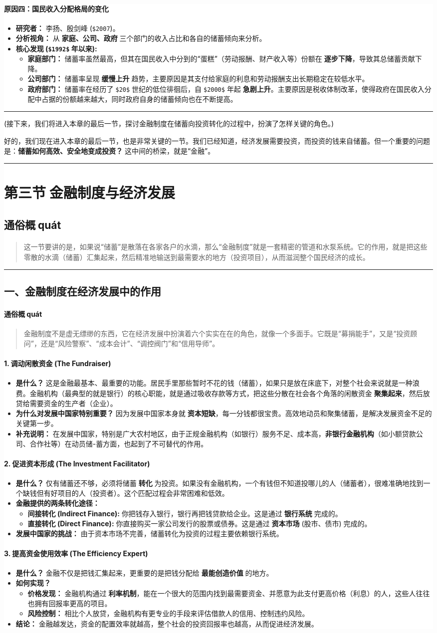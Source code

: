 #### **原因四：国民收入分配格局的变化**
- **研究者：** 李扬、殷剑峰 (`$2007`)。
- **分析视角：** 从 **家庭、公司、政府** 三个部门的收入占比和各自的储蓄倾向来分析。
- **核心发现 (`$1992$` 年以来):**
    - **家庭部门：** 储蓄率虽然最高，但其在国民收入中分到的“蛋糕”（劳动报酬、财产收入等）份额在 **逐步下降**，导致其总储蓄贡献下降。
    - **公司部门：** 储蓄率呈现 **缓慢上升** 趋势，主要原因是其支付给家庭的利息和劳动报酬支出长期稳定在较低水平。
    - **政府部门：** 储蓄率在经历了 `$20$` 世纪的低位徘徊后，自 `$2000$` 年起 **急剧上升**。主要原因是税收体制改革，使得政府在国民收入分配中占据的份额越来越大，同时政府自身的储蓄倾向也在不断提高。

---
(接下来，我们将进入本章的最后一节，探讨金融制度在储蓄向投资转化的过程中，扮演了怎样关键的角色。)

好的，我们现在进入本章的最后一节，也是非常关键的一节。我们已经知道，经济发展需要投资，而投资的钱来自储蓄。但一个重要的问题是：**储蓄如何高效、安全地变成投资？** 这中间的桥梁，就是“金融”。

---

# 第三节 金融制度与经济发展

## **通俗概 quát**
> 这一节要讲的是，如果说“储蓄”是散落在各家各户的水滴，那么“金融制度”就是一套精密的管道和水泵系统。它的作用，就是把这些零散的水滴（储蓄）汇集起来，然后精准地输送到最需要水的地方（投资项目），从而滋润整个国民经济的成长。

---

## 一、金融制度在经济发展中的作用

#### **通俗概 quát**
> 金融制度不是虚无缥缈的东西，它在经济发展中扮演着六个实实在在的角色，就像一个多面手。它既是“募捐能手”，又是“投资顾问”，还是“风险警察”、“成本会计”、“调控阀门”和“信用导师”。

#### **1. 调动闲散资金 (The Fundraiser)**
- **是什么？** 这是金融最基本、最重要的功能。居民手里那些暂时不花的钱（储蓄），如果只是放在床底下，对整个社会来说就是一种浪费。金融机构（最典型的就是银行）的核心职能，就是通过吸收存款等方式，把这些分散在社会各个角落的闲散资金 **聚集起来**，然后放贷给需要资金的生产者（企业）。
- **为什么对发展中国家特别重要？** 因为发展中国家本身就 **资本短缺**，每一分钱都很宝贵。高效地动员和聚集储蓄，是解决发展资金不足的关键第一步。
- **补充说明：** 在发展中国家，特别是广大农村地区，由于正规金融机构（如银行）服务不足、成本高，**非银行金融机构**（如小额贷款公司、合作社等）在动员储-蓄方面，也起到了不可替代的作用。

#### **2. 促进资本形成 (The Investment Facilitator)**
- **是什么？** 仅有储蓄还不够，必须将储蓄 **转化** 为投资。如果没有金融机构，一个有钱但不知道投哪儿的人（储蓄者），很难准确地找到一个缺钱但有好项目的人（投资者）。这个匹配过程会非常困难和低效。
- **金融提供的两条转化途径：**
    - **间接转化 (Indirect Finance):** 你把钱存入银行，银行再把钱贷款给企业。这是通过 **银行系统** 完成的。
    - **直接转化 (Direct Finance):** 你直接购买一家公司发行的股票或债券。这是通过 **资本市场** (股市、债市) 完成的。
- **发展中国家的挑战：** 由于资本市场不完善，储蓄转化为投资的过程主要依赖银行系统。

#### **3. 提高资金使用效率 (The Efficiency Expert)**
- **是什么？** 金融不仅是把钱汇集起来，更重要的是把钱分配给 **最能创造价值** 的地方。
- **如何实现？**
    - **价格发现：** 金融机构通过 **利率机制**，能在一个很大的范围内找到最需要资金、并愿意为此支付更高价格（利息）的人，这些人往往也拥有回报率更高的项目。
    - **风险控制：** 相比个人放贷，金融机构有更专业的手段来评估借款人的信用、控制违约风险。
- **结论：** 金融越发达，资金的配置效率就越高，整个社会的投资回报率也越高，从而促进经济发展。
